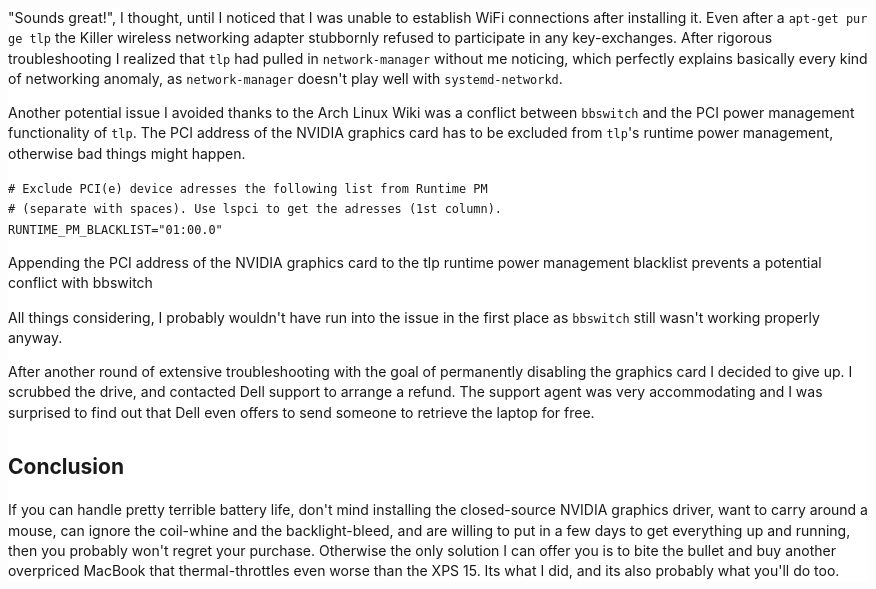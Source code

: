 "Sounds great!", I thought, until I noticed that I was unable to establish WiFi connections after installing it. Even after a `apt-get purge tlp` the Killer wireless networking adapter stubbornly refused to participate in any key-exchanges. After rigorous troubleshooting I realized that `tlp` had pulled in `network-manager` without me noticing, which perfectly explains basically every kind of networking anomaly, as `network-manager` doesn't play well with `systemd-networkd`.

Another potential issue I avoided thanks to the Arch Linux Wiki was a conflict between `bbswitch` and the PCI power management functionality of `tlp`. The PCI address of the NVIDIA graphics card has to be excluded from `tlp`'s runtime power management, otherwise bad things might happen. 

```
# Exclude PCI(e) device adresses the following list from Runtime PM
# (separate with spaces). Use lspci to get the adresses (1st column).
RUNTIME_PM_BLACKLIST="01:00.0"
```
<figcaption>Appending the PCI address of the NVIDIA graphics card to the tlp runtime power management blacklist prevents a potential conflict with bbswitch</figcaption>

All things considering, I probably wouldn't have run into the issue in the first place as `bbswitch` still wasn't working properly anyway.

After another round of extensive troubleshooting with the goal of permanently disabling the graphics card I decided to give up. I scrubbed the drive, and contacted Dell support to arrange a refund. The support agent was very accommodating and I was surprised to find out that Dell even offers to send someone to retrieve the laptop for free. 

## Conclusion
If you can handle pretty terrible battery life, don't mind installing the closed-source NVIDIA graphics driver, want to carry around a mouse, can ignore the coil-whine and the backlight-bleed, and are willing to put in a few days to get everything up and running, then you probably won't regret your purchase. Otherwise the only solution I can offer you is to bite the bullet and buy another overpriced MacBook that thermal-throttles even worse than the XPS 15. Its what I did, and its also probably what you'll do too.